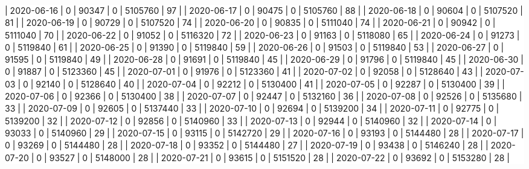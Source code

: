 | 2020-06-16 | 0 | 90347 | 0 | 5105760 | 97 |
| 2020-06-17 | 0 | 90475 | 0 | 5105760 | 88 |
| 2020-06-18 | 0 | 90604 | 0 | 5107520 | 81 |
| 2020-06-19 | 0 | 90729 | 0 | 5107520 | 74 |
| 2020-06-20 | 0 | 90835 | 0 | 5111040 | 74 |
| 2020-06-21 | 0 | 90942 | 0 | 5111040 | 70 |
| 2020-06-22 | 0 | 91052 | 0 | 5116320 | 72 |
| 2020-06-23 | 0 | 91163 | 0 | 5118080 | 65 |
| 2020-06-24 | 0 | 91273 | 0 | 5119840 | 61 |
| 2020-06-25 | 0 | 91390 | 0 | 5119840 | 59 |
| 2020-06-26 | 0 | 91503 | 0 | 5119840 | 53 |
| 2020-06-27 | 0 | 91595 | 0 | 5119840 | 49 |
| 2020-06-28 | 0 | 91691 | 0 | 5119840 | 45 |
| 2020-06-29 | 0 | 91796 | 0 | 5119840 | 45 |
| 2020-06-30 | 0 | 91887 | 0 | 5123360 | 45 |
| 2020-07-01 | 0 | 91976 | 0 | 5123360 | 41 |
| 2020-07-02 | 0 | 92058 | 0 | 5128640 | 43 |
| 2020-07-03 | 0 | 92140 | 0 | 5128640 | 40 |
| 2020-07-04 | 0 | 92212 | 0 | 5130400 | 41 |
| 2020-07-05 | 0 | 92287 | 0 | 5130400 | 39 |
| 2020-07-06 | 0 | 92366 | 0 | 5130400 | 38 |
| 2020-07-07 | 0 | 92447 | 0 | 5132160 | 36 |
| 2020-07-08 | 0 | 92526 | 0 | 5135680 | 33 |
| 2020-07-09 | 0 | 92605 | 0 | 5137440 | 33 |
| 2020-07-10 | 0 | 92694 | 0 | 5139200 | 34 |
| 2020-07-11 | 0 | 92775 | 0 | 5139200 | 32 |
| 2020-07-12 | 0 | 92856 | 0 | 5140960 | 33 |
| 2020-07-13 | 0 | 92944 | 0 | 5140960 | 32 |
| 2020-07-14 | 0 | 93033 | 0 | 5140960 | 29 |
| 2020-07-15 | 0 | 93115 | 0 | 5142720 | 29 |
| 2020-07-16 | 0 | 93193 | 0 | 5144480 | 28 |
| 2020-07-17 | 0 | 93269 | 0 | 5144480 | 28 |
| 2020-07-18 | 0 | 93352 | 0 | 5144480 | 27 |
| 2020-07-19 | 0 | 93438 | 0 | 5146240 | 28 |
| 2020-07-20 | 0 | 93527 | 0 | 5148000 | 28 |
| 2020-07-21 | 0 | 93615 | 0 | 5151520 | 28 |
| 2020-07-22 | 0 | 93692 | 0 | 5153280 | 28 |